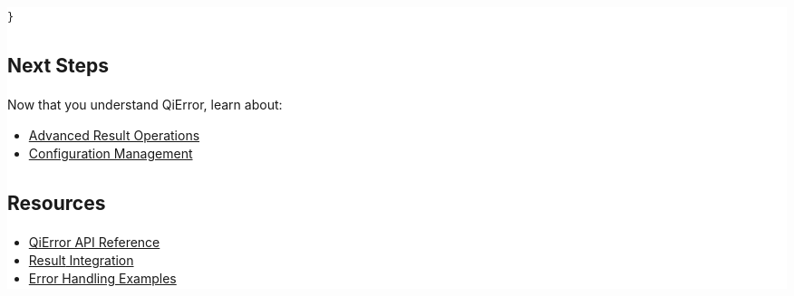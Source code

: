 ```typescript
}
```

## Next Steps

Now that you understand QiError, learn about:
- [Advanced Result Operations](./04-advanced-result.md)
- [Configuration Management](./05-configuration.md)

## Resources

- [QiError API Reference](../api/base/error.md)
- [Result<T> Integration](../api/base/result.md)
- [Error Handling Examples](../../app/error-handling)